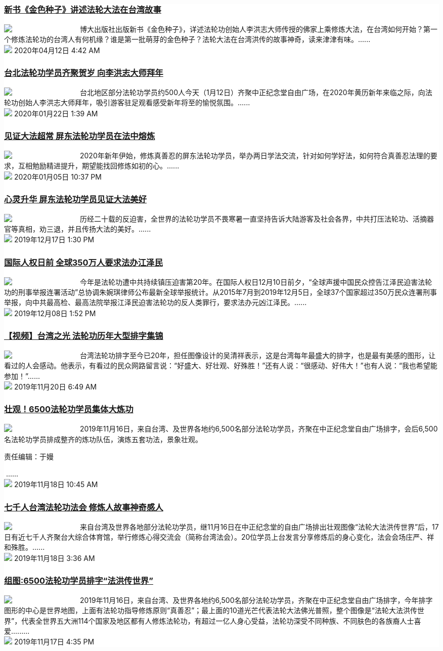 <tr><td width="742"><h3><a href="https://github.com/1992513/djy/blob/master/gb/20/4/7/n12009988.md#1" target="_blank">新书《金色种子》讲述法轮大法在台湾故事</a><br></h3><a href="https://github.com/1992513/djy/blob/master/gb/20/4/7/n12009988.md#1" target="_blank"><img width="150" src="https://i.epochtimes.com/assets/uploads/2017/05/1705040819531500-1-150x120.jpg" align ="left"></a>博大出版社出版新书《金色种子》，详述法轮功创始人李洪志大师传授的佛家上乘修炼大法，在台湾如何开始？第一个修炼法轮功的台湾人有何机缘？谁是第一批萌芽的金色种子？法轮大法在台湾洪传的故事神奇，读来津津有味。......<br><img align="bottom" src="https://www.epochtimes.com/assets/themes/djy/images/time.gif"> 2020年04月12日 4:42 AM							</td></tr>
<tr><td width="742"><h3><a href="https://github.com/1992513/djy/blob/master/gb/20/1/12/n11788377.md#1" target="_blank">台北法轮功学员齐聚贺岁 向李洪志大师拜年</a><br></h3><a href="https://github.com/1992513/djy/blob/master/gb/20/1/12/n11788377.md#1" target="_blank"><img width="150" src="https://i.epochtimes.com/assets/uploads/2020/01/2001121016412384-150x120.jpg" align ="left"></a>台北地区部分法轮功学员约500人今天（1月12日）齐聚中正纪念堂自由广场，在2020年黄历新年来临之际，向法轮功创始人李洪志大师拜年，吸引游客驻足观看感受新年将至的愉悦氛围。......<br><img align="bottom" src="https://www.epochtimes.com/assets/themes/djy/images/time.gif"> 2020年01月22日 1:39 AM							</td></tr>
<tr><td width="742"><h3><a href="https://github.com/1992513/djy/blob/master/gb/20/1/5/n11769925.md#1" target="_blank">见证大法超常 屏东法轮功学员在法中熔炼</a><br></h3><a href="https://github.com/1992513/djy/blob/master/gb/20/1/5/n11769925.md#1" target="_blank"><img width="150" src="https://i.epochtimes.com/assets/uploads/2020/01/20200105-Joway-FLUNG-01-150x120.jpg" align ="left"></a>2020年新年伊始，修炼真善忍的屏东法轮功学员，举办两日学法交流，针对如何学好法，如何符合真善忍法理的要求，互相勉励精进提升，期望能找回修炼如初的心。......<br><img align="bottom" src="https://www.epochtimes.com/assets/themes/djy/images/time.gif"> 2020年01月05日 10:37 PM							</td></tr>
<tr><td width="742"><h3><a href="https://github.com/1992513/djy/blob/master/gb/19/12/16/n11726202.md#1" target="_blank">心灵升华 屏东法轮功学员见证大法美好</a><br></h3><a href="https://github.com/1992513/djy/blob/master/gb/19/12/16/n11726202.md#1" target="_blank"><img width="150" src="https://i.epochtimes.com/assets/uploads/2019/12/6802f02582738fc5deb1bd4b7dd45d74-150x120.jpg" align ="left"></a>历经二十载的反迫害，全世界的法轮功学员不畏寒暑一直坚持告诉大陆游客及社会各界，中共打压法轮功、活摘器官等真相，劝三退，并且传扬大法的美好。......<br><img align="bottom" src="https://www.epochtimes.com/assets/themes/djy/images/time.gif"> 2019年12月17日 1:30 PM							</td></tr>
<tr><td width="742"><h3><a href="https://github.com/1992513/djy/blob/master/gb/19/12/7/n11707294.md#1" target="_blank">国际人权日前 全球350万人要求法办江泽民</a><br></h3><a href="https://github.com/1992513/djy/blob/master/gb/19/12/7/n11707294.md#1" target="_blank"><img width="150" src="https://i.epochtimes.com/assets/uploads/2016/10/161001101729100311-150x120.jpg" align ="left"></a>今年是法轮功遭中共持续镇压迫害第20年。在国际人权日12月10日前夕，“全球声援中国民众控告江泽民迫害法轮功的刑事举报连署活动”总协调朱婉琪律师公布最新全球举报统计。从2015年7月到2019年12月5日，全球37个国家超过350万民众连署刑事举报，向中共最高检、最高法院举报江泽民迫害法轮功的反人类罪行，要求法办元凶江泽民。......<br><img align="bottom" src="https://www.epochtimes.com/assets/themes/djy/images/time.gif"> 2019年12月08日 1:52 PM							</td></tr>
<tr><td width="742"><h3><a href="https://github.com/1992513/djy/blob/master/gb/19/11/19/n11666772.md#1" target="_blank">【视频】台湾之光 法轮功历年大型排字集锦</a><br></h3><a href="https://github.com/1992513/djy/blob/master/gb/19/11/19/n11666772.md#1" target="_blank"><img width="150" src="https://i.epochtimes.com/assets/uploads/2019/11/1911160517282384-150x120.jpg" align ="left"></a>台湾法轮功排字至今已20年，担任图像设计的吴清祥表示，这是台湾每年最盛大的排字，也是最有美感的图形，让看过的人会感动。他表示，有看过的民众网路留言说：“好盛大、好壮观、好殊胜！”还有人说：“很感动、好伟大！”也有人说：“我也希望能参加！”......<br><img align="bottom" src="https://www.epochtimes.com/assets/themes/djy/images/time.gif"> 2019年11月20日 6:49 AM							</td></tr>
<tr><td width="742"><h3><a href="https://github.com/1992513/djy/blob/master/gb/19/11/25/n11678313.md#1" target="_blank">壮观！6500法轮功学员集体大炼功</a><br></h3><a href="https://github.com/1992513/djy/blob/master/gb/19/11/25/n11678313.md#1" target="_blank"><img width="150" src="https://i.epochtimes.com/assets/uploads/2019/11/1911160650542384-150x120.jpg" align ="left"></a>2019年11月16日，来自台湾、及世界各地约6,500名部分法轮功学员，齐聚在中正纪念堂自由广场排字，会后6,500名法轮功学员排成整齐的炼功队伍，演炼五套功法，景象壮观。























责任编辑：于嫚

&nbsp;......<br><img align="bottom" src="https://www.epochtimes.com/assets/themes/djy/images/time.gif"> 2019年11月18日 10:45 AM							</td></tr>
<tr><td width="742"><h3><a href="https://github.com/1992513/djy/blob/master/gb/19/11/16/n11660503.md#1" target="_blank">七千人台湾法轮功法会 修炼人故事神奇感人</a><br></h3><a href="https://github.com/1992513/djy/blob/master/gb/19/11/16/n11660503.md#1" target="_blank"><img width="150" src="https://i.epochtimes.com/assets/uploads/2019/11/1911170245502384-150x120.jpg" align ="left"></a>来自台湾及世界各地部分法轮功学员，继11月16日在中正纪念堂的自由广场排出壮观图像“法轮大法洪传世界”后，17日有近七千人齐聚台大综合体育馆，举行修炼心得交流会（简称台湾法会）。20位学员上台发言分享修炼后的身心变化，法会会场庄严、祥和殊胜。......<br><img align="bottom" src="https://www.epochtimes.com/assets/themes/djy/images/time.gif"> 2019年11月18日 3:36 AM							</td></tr>
<tr><td width="742"><h3><a href="https://github.com/1992513/djy/blob/master/gb/19/11/17/n11660914.md#1" target="_blank">组图:6500法轮功学员排字“法洪传世界”</a><br></h3><a href="https://github.com/1992513/djy/blob/master/gb/19/11/17/n11660914.md#1" target="_blank"><img width="150" src="https://i.epochtimes.com/assets/uploads/2019/11/191116071410100692-150x120.jpg" align ="left"></a>2019年11月16日，来自台湾、及世界各地约6,500名部分法轮功学员，齐聚在中正纪念堂自由广场排字，今年排字图形的中心是世界地图，上面有法轮功指导修炼原则“真善忍”；最上面的10道光芒代表法轮大法佛光普照，整个图像是“法轮大法洪传世界”，代表全世界五大洲114个国家及地区都有人修炼法轮功，有超过一亿人身心受益，法轮功深受不同种族、不同肤色的各族裔人士喜爱.........<br><img align="bottom" src="https://www.epochtimes.com/assets/themes/djy/images/time.gif"> 2019年11月17日 4:35 PM							</td></tr>